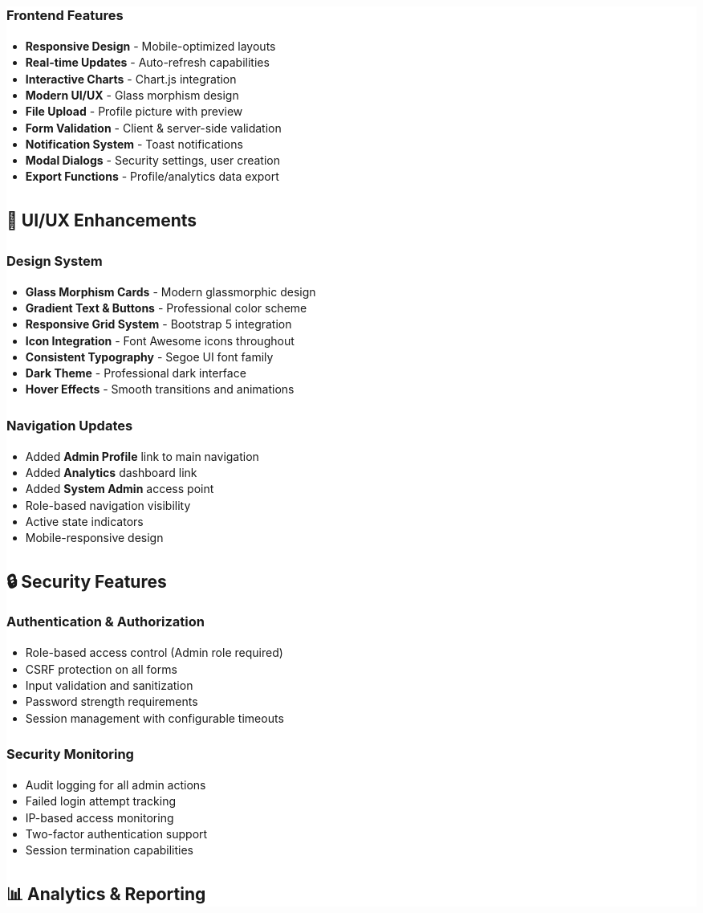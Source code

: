 ### Frontend Features
- **Responsive Design** - Mobile-optimized layouts
- **Real-time Updates** - Auto-refresh capabilities
- **Interactive Charts** - Chart.js integration
- **Modern UI/UX** - Glass morphism design
- **File Upload** - Profile picture with preview
- **Form Validation** - Client & server-side validation
- **Notification System** - Toast notifications
- **Modal Dialogs** - Security settings, user creation
- **Export Functions** - Profile/analytics data export

## 🎨 UI/UX Enhancements

### Design System
- **Glass Morphism Cards** - Modern glassmorphic design
- **Gradient Text & Buttons** - Professional color scheme
- **Responsive Grid System** - Bootstrap 5 integration
- **Icon Integration** - Font Awesome icons throughout
- **Consistent Typography** - Segoe UI font family
- **Dark Theme** - Professional dark interface
- **Hover Effects** - Smooth transitions and animations

### Navigation Updates
- Added **Admin Profile** link to main navigation
- Added **Analytics** dashboard link  
- Added **System Admin** access point
- Role-based navigation visibility
- Active state indicators
- Mobile-responsive design

## 🔒 Security Features

### Authentication & Authorization
- Role-based access control (Admin role required)
- CSRF protection on all forms
- Input validation and sanitization
- Password strength requirements
- Session management with configurable timeouts

### Security Monitoring
- Audit logging for all admin actions
- Failed login attempt tracking
- IP-based access monitoring
- Two-factor authentication support
- Session termination capabilities

## 📊 Analytics & Reporting
